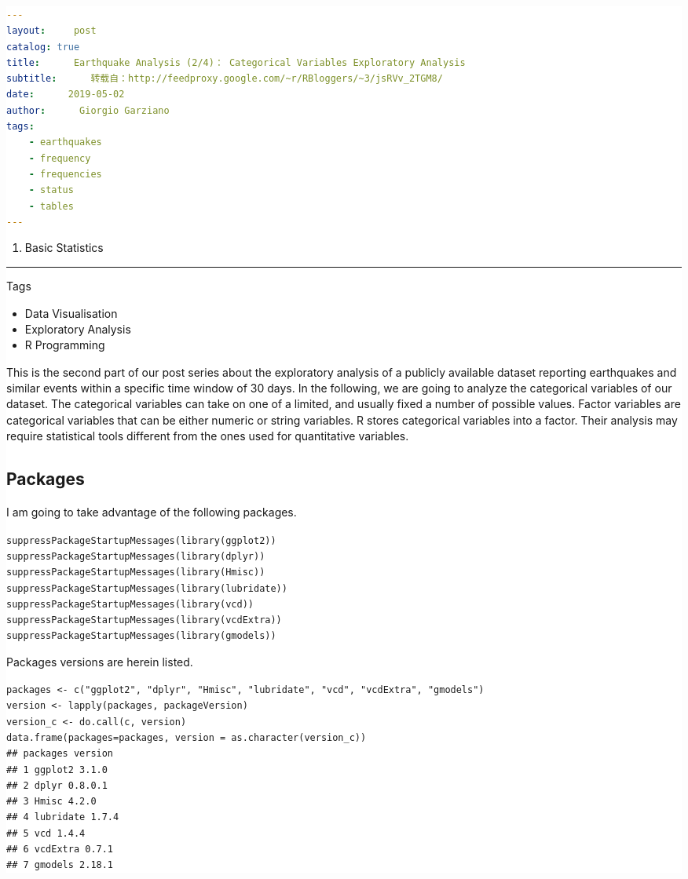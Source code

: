 ```yaml
---
layout:     post
catalog: true
title:      Earthquake Analysis (2/4)： Categorical Variables Exploratory Analysis
subtitle:      转载自：http://feedproxy.google.com/~r/RBloggers/~3/jsRVv_2TGM8/
date:      2019-05-02
author:      Giorgio Garziano
tags:
    - earthquakes
    - frequency
    - frequencies
    - status
    - tables
---
```


1. Basic Statistics


****

Tags



- Data Visualisation
- Exploratory Analysis
- R Programming

This is the second part of our post series about the exploratory analysis of a publicly available dataset reporting earthquakes and similar events within a specific time window of 30 days. In the following, we are going to analyze the categorical variables of our dataset. The categorical variables can take on one of a limited, and usually fixed a number of possible values. Factor variables are categorical variables that can be either numeric or string variables. R stores categorical variables into a factor. Their analysis may require statistical tools different from the ones used for quantitative variables.

## Packages

I am going to take advantage of the following packages.

```
suppressPackageStartupMessages(library(ggplot2))
suppressPackageStartupMessages(library(dplyr))
suppressPackageStartupMessages(library(Hmisc))
suppressPackageStartupMessages(library(lubridate))
suppressPackageStartupMessages(library(vcd))
suppressPackageStartupMessages(library(vcdExtra))
suppressPackageStartupMessages(library(gmodels))

```

Packages versions are herein listed.

```
packages <- c("ggplot2", "dplyr", "Hmisc", "lubridate", "vcd", "vcdExtra", "gmodels")
version <- lapply(packages, packageVersion)
version_c <- do.call(c, version)
data.frame(packages=packages, version = as.character(version_c))
## packages version
## 1 ggplot2 3.1.0
## 2 dplyr 0.8.0.1
## 3 Hmisc 4.2.0
## 4 lubridate 1.7.4
## 5 vcd 1.4.4
## 6 vcdExtra 0.7.1
## 7 gmodels 2.18.1

```